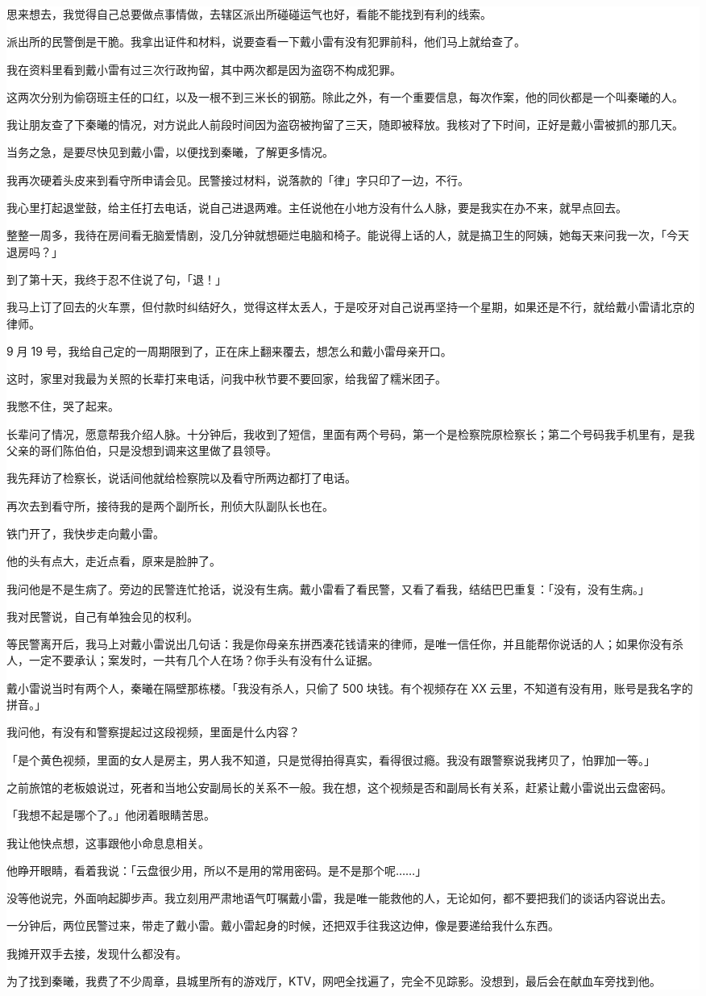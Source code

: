 思来想去，我觉得自己总要做点事情做，去辖区派出所碰碰运气也好，看能不能找到有利的线索。

派出所的民警倒是干脆。我拿出证件和材料，说要查看一下戴小雷有没有犯罪前科，他们马上就给查了。

我在资料里看到戴小雷有过三次行政拘留，其中两次都是因为盗窃不构成犯罪。

这两次分别为偷窃班主任的口红，以及一根不到三米长的钢筋。除此之外，有一个重要信息，每次作案，他的同伙都是一个叫秦曦的人。

我让朋友查了下秦曦的情况，对方说此人前段时间因为盗窃被拘留了三天，随即被释放。我核对了下时间，正好是戴小雷被抓的那几天。

当务之急，是要尽快见到戴小雷，以便找到秦曦，了解更多情况。

我再次硬着头皮来到看守所申请会见。民警接过材料，说落款的「律」字只印了一边，不行。

我心里打起退堂鼓，给主任打去电话，说自己进退两难。主任说他在小地方没有什么人脉，要是我实在办不来，就早点回去。

整整一周多，我待在房间看无脑爱情剧，没几分钟就想砸烂电脑和椅子。能说得上话的人，就是搞卫生的阿姨，她每天来问我一次，「今天退房吗？」

到了第十天，我终于忍不住说了句，「退！」

我马上订了回去的火车票，但付款时纠结好久，觉得这样太丢人，于是咬牙对自己说再坚持一个星期，如果还是不行，就给戴小雷请北京的律师。

9 月 19 号，我给自己定的一周期限到了，正在床上翻来覆去，想怎么和戴小雷母亲开口。

这时，家里对我最为关照的长辈打来电话，问我中秋节要不要回家，给我留了糯米团子。

我憋不住，哭了起来。

长辈问了情况，愿意帮我介绍人脉。十分钟后，我收到了短信，里面有两个号码，第一个是检察院原检察长；第二个号码我手机里有，是我父亲的哥们陈伯伯，只是没想到调来这里做了县领导。

我先拜访了检察长，说话间他就给检察院以及看守所两边都打了电话。

再次去到看守所，接待我的是两个副所长，刑侦大队副队长也在。

铁门开了，我快步走向戴小雷。

他的头有点大，走近点看，原来是脸肿了。

我问他是不是生病了。旁边的民警连忙抢话，说没有生病。戴小雷看了看民警，又看了看我，结结巴巴重复：「没有，没有生病。」

我对民警说，自己有单独会见的权利。

等民警离开后，我马上对戴小雷说出几句话：我是你母亲东拼西凑花钱请来的律师，是唯一信任你，并且能帮你说话的人；如果你没有杀人，一定不要承认；案发时，一共有几个人在场？你手头有没有什么证据。

戴小雷说当时有两个人，秦曦在隔壁那栋楼。「我没有杀人，只偷了 500 块钱。有个视频存在 XX 云里，不知道有没有用，账号是我名字的拼音。」

我问他，有没有和警察提起过这段视频，里面是什么内容？

「是个黄色视频，里面的女人是房主，男人我不知道，只是觉得拍得真实，看得很过瘾。我没有跟警察说我拷贝了，怕罪加一等。」

之前旅馆的老板娘说过，死者和当地公安副局长的关系不一般。我在想，这个视频是否和副局长有关系，赶紧让戴小雷说出云盘密码。

「我想不起是哪个了。」他闭着眼睛苦思。

我让他快点想，这事跟他小命息息相关。

他睁开眼睛，看着我说：「云盘很少用，所以不是用的常用密码。是不是那个呢……」

没等他说完，外面响起脚步声。我立刻用严肃地语气叮嘱戴小雷，我是唯一能救他的人，无论如何，都不要把我们的谈话内容说出去。

一分钟后，两位民警过来，带走了戴小雷。戴小雷起身的时候，还把双手往我这边伸，像是要递给我什么东西。

我摊开双手去接，发现什么都没有。

为了找到秦曦，我费了不少周章，县城里所有的游戏厅，KTV，网吧全找遍了，完全不见踪影。没想到，最后会在献血车旁找到他。
